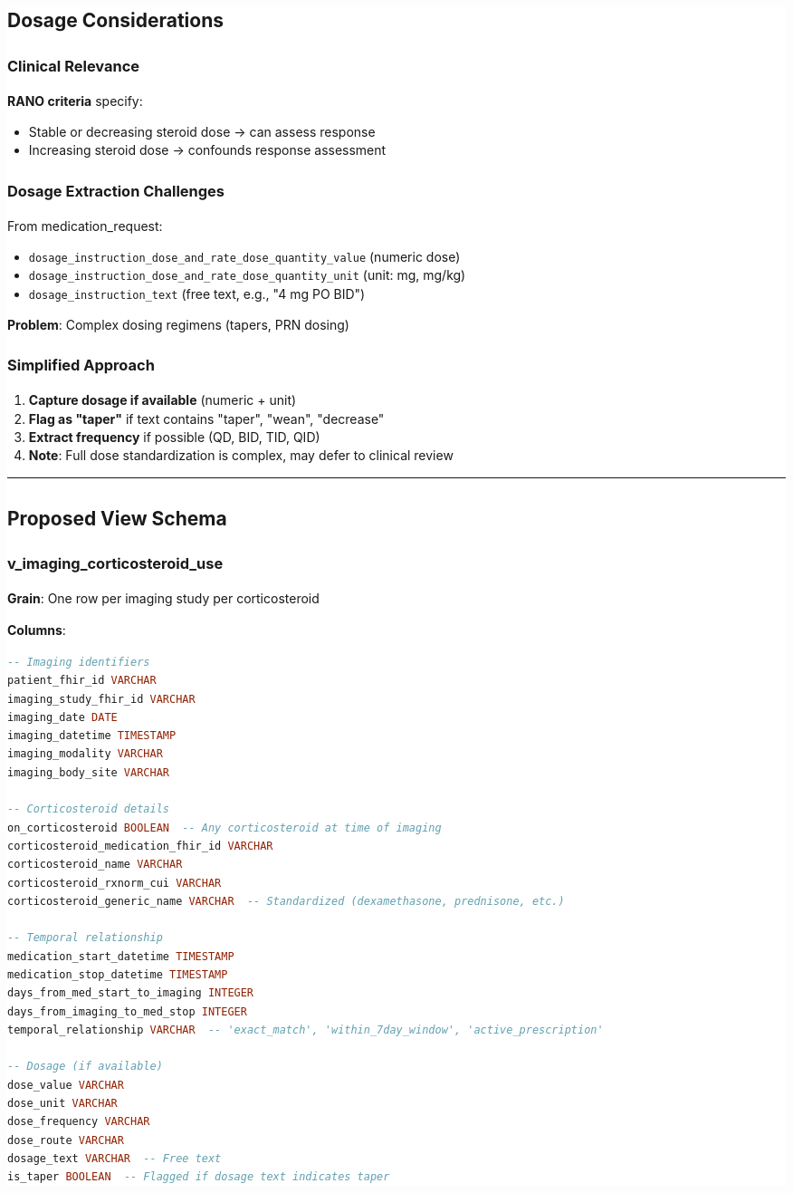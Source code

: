 
## Dosage Considerations

### Clinical Relevance

**RANO criteria** specify:
- Stable or decreasing steroid dose → can assess response
- Increasing steroid dose → confounds response assessment

### Dosage Extraction Challenges

From medication_request:
- `dosage_instruction_dose_and_rate_dose_quantity_value` (numeric dose)
- `dosage_instruction_dose_and_rate_dose_quantity_unit` (unit: mg, mg/kg)
- `dosage_instruction_text` (free text, e.g., "4 mg PO BID")

**Problem**: Complex dosing regimens (tapers, PRN dosing)

### Simplified Approach

1. **Capture dosage if available** (numeric + unit)
2. **Flag as "taper"** if text contains "taper", "wean", "decrease"
3. **Extract frequency** if possible (QD, BID, TID, QID)
4. **Note**: Full dose standardization is complex, may defer to clinical review

---

## Proposed View Schema

### v_imaging_corticosteroid_use

**Grain**: One row per imaging study per corticosteroid

**Columns**:

```sql
-- Imaging identifiers
patient_fhir_id VARCHAR
imaging_study_fhir_id VARCHAR
imaging_date DATE
imaging_datetime TIMESTAMP
imaging_modality VARCHAR
imaging_body_site VARCHAR

-- Corticosteroid details
on_corticosteroid BOOLEAN  -- Any corticosteroid at time of imaging
corticosteroid_medication_fhir_id VARCHAR
corticosteroid_name VARCHAR
corticosteroid_rxnorm_cui VARCHAR
corticosteroid_generic_name VARCHAR  -- Standardized (dexamethasone, prednisone, etc.)

-- Temporal relationship
medication_start_datetime TIMESTAMP
medication_stop_datetime TIMESTAMP
days_from_med_start_to_imaging INTEGER
days_from_imaging_to_med_stop INTEGER
temporal_relationship VARCHAR  -- 'exact_match', 'within_7day_window', 'active_prescription'

-- Dosage (if available)
dose_value VARCHAR
dose_unit VARCHAR
dose_frequency VARCHAR
dose_route VARCHAR
dosage_text VARCHAR  -- Free text
is_taper BOOLEAN  -- Flagged if dosage text indicates taper
```